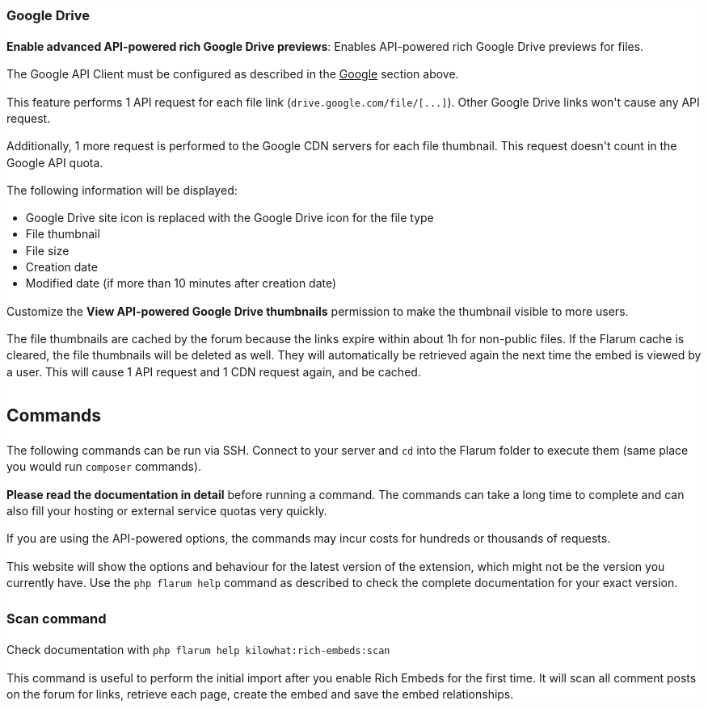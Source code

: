 ### Google Drive

**Enable advanced API-powered rich Google Drive previews**: Enables API-powered rich Google Drive previews for files.

The Google API Client must be configured as described in the [Google](#google) section above.

This feature performs 1 API request for each file link (`drive.google.com/file/[...]`).
Other Google Drive links won't cause any API request.

Additionally, 1 more request is performed to the Google CDN servers for each file thumbnail.
This request doesn't count in the Google API quota.

The following information will be displayed:

- Google Drive site icon is replaced with the Google Drive icon for the file type
- File thumbnail
- File size
- Creation date
- Modified date (if more than 10 minutes after creation date)

Customize the **View API-powered Google Drive thumbnails** permission to make the thumbnail visible to more users.

The file thumbnails are cached by the forum because the links expire within about 1h for non-public files.
If the Flarum cache is cleared, the file thumbnails will be deleted as well.
They will automatically be retrieved again the next time the embed is viewed by a user.
This will cause 1 API request and 1 CDN request again, and be cached.

## Commands

The following commands can be run via SSH.
Connect to your server and `cd` into the Flarum folder to execute them (same place you would run `composer` commands).

**Please read the documentation in detail** before running a command.
The commands can take a long time to complete and can also fill your hosting or external service quotas very quickly.

If you are using the API-powered options, the commands may incur costs for hundreds or thousands of requests.

This website will show the options and behaviour for the latest version of the extension, which might not be the version you currently have.
Use the `php flarum help` command as described to check the complete documentation for your exact version.

### Scan command

Check documentation with `php flarum help kilowhat:rich-embeds:scan`

This command is useful to perform the initial import after you enable Rich Embeds for the first time.
It will scan all comment posts on the forum for links, retrieve each page, create the embed and save the embed relationships.

